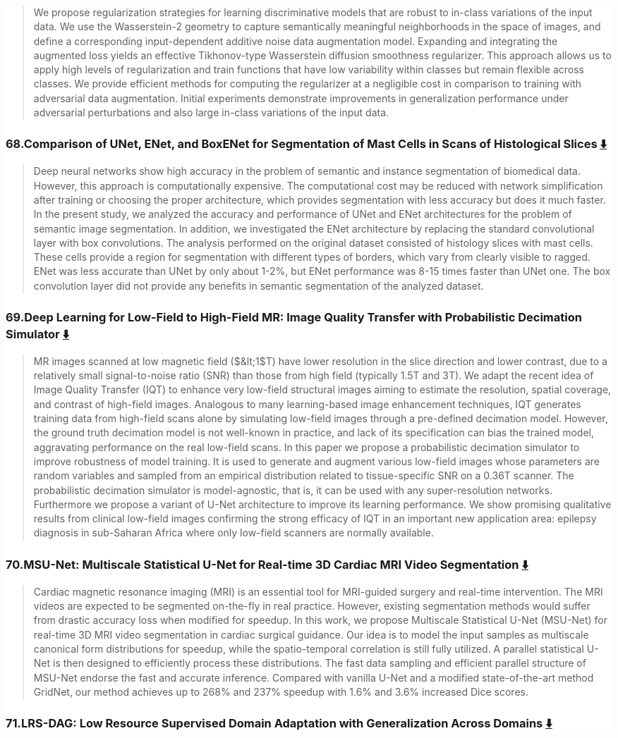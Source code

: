 >  We propose regularization strategies for learning discriminative models that are robust to in-class variations of the input data. We use the Wasserstein-2 geometry to capture semantically meaningful neighborhoods in the space of images, and define a corresponding input-dependent additive noise data augmentation model. Expanding and integrating the augmented loss yields an effective Tikhonov-type Wasserstein diffusion smoothness regularizer. This approach allows us to apply high levels of regularization and train functions that have low variability within classes but remain flexible across classes. We provide efficient methods for computing the regularizer at a negligible cost in comparison to training with adversarial data augmentation. Initial experiments demonstrate improvements in generalization performance under adversarial perturbations and also large in-class variations of the input data. 
### 68.Comparison of UNet, ENet, and BoxENet for Segmentation of Mast Cells in Scans of Histological Slices  [ :arrow_down: ](https://arxiv.org/pdf/1909.06840.pdf)
>  Deep neural networks show high accuracy in the problem of semantic and instance segmentation of biomedical data. However, this approach is computationally expensive. The computational cost may be reduced with network simplification after training or choosing the proper architecture, which provides segmentation with less accuracy but does it much faster. In the present study, we analyzed the accuracy and performance of UNet and ENet architectures for the problem of semantic image segmentation. In addition, we investigated the ENet architecture by replacing the standard convolutional layer with box convolutions. The analysis performed on the original dataset consisted of histology slices with mast cells. These cells provide a region for segmentation with different types of borders, which vary from clearly visible to ragged. ENet was less accurate than UNet by only about 1-2\%, but ENet performance was 8-15 times faster than UNet one. The box convolution layer did not provide any benefits in semantic segmentation of the analyzed dataset. 
### 69.Deep Learning for Low-Field to High-Field MR: Image Quality Transfer with Probabilistic Decimation Simulator  [ :arrow_down: ](https://arxiv.org/pdf/1909.06763.pdf)
>  MR images scanned at low magnetic field ($&lt;1$T) have lower resolution in the slice direction and lower contrast, due to a relatively small signal-to-noise ratio (SNR) than those from high field (typically 1.5T and 3T). We adapt the recent idea of Image Quality Transfer (IQT) to enhance very low-field structural images aiming to estimate the resolution, spatial coverage, and contrast of high-field images. Analogous to many learning-based image enhancement techniques, IQT generates training data from high-field scans alone by simulating low-field images through a pre-defined decimation model. However, the ground truth decimation model is not well-known in practice, and lack of its specification can bias the trained model, aggravating performance on the real low-field scans. In this paper we propose a probabilistic decimation simulator to improve robustness of model training. It is used to generate and augment various low-field images whose parameters are random variables and sampled from an empirical distribution related to tissue-specific SNR on a 0.36T scanner. The probabilistic decimation simulator is model-agnostic, that is, it can be used with any super-resolution networks. Furthermore we propose a variant of U-Net architecture to improve its learning performance. We show promising qualitative results from clinical low-field images confirming the strong efficacy of IQT in an important new application area: epilepsy diagnosis in sub-Saharan Africa where only low-field scanners are normally available. 
### 70.MSU-Net: Multiscale Statistical U-Net for Real-time 3D Cardiac MRI Video Segmentation  [ :arrow_down: ](https://arxiv.org/pdf/1909.06726.pdf)
>  Cardiac magnetic resonance imaging (MRI) is an essential tool for MRI-guided surgery and real-time intervention. The MRI videos are expected to be segmented on-the-fly in real practice. However, existing segmentation methods would suffer from drastic accuracy loss when modified for speedup. In this work, we propose Multiscale Statistical U-Net (MSU-Net) for real-time 3D MRI video segmentation in cardiac surgical guidance. Our idea is to model the input samples as multiscale canonical form distributions for speedup, while the spatio-temporal correlation is still fully utilized. A parallel statistical U-Net is then designed to efficiently process these distributions. The fast data sampling and efficient parallel structure of MSU-Net endorse the fast and accurate inference. Compared with vanilla U-Net and a modified state-of-the-art method GridNet, our method achieves up to 268% and 237% speedup with 1.6% and 3.6% increased Dice scores. 
### 71.LRS-DAG: Low Resource Supervised Domain Adaptation with Generalization Across Domains  [ :arrow_down: ](https://arxiv.org/pdf/1909.06718.pdf)